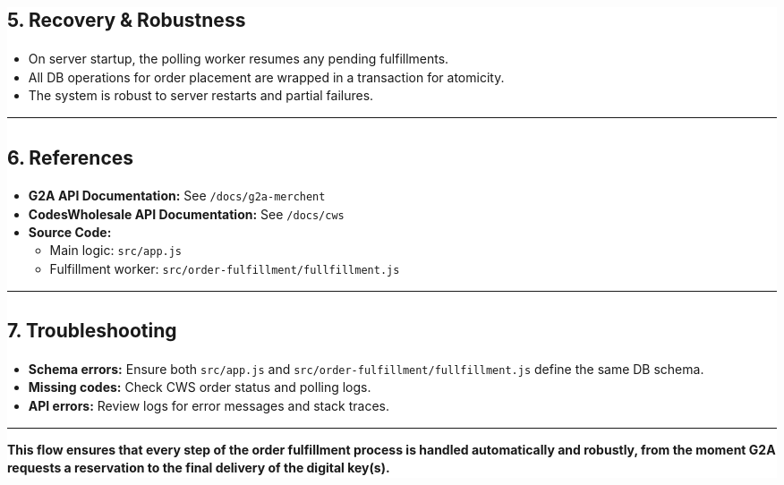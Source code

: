 
## 5. Recovery & Robustness

- On server startup, the polling worker resumes any pending fulfillments.
- All DB operations for order placement are wrapped in a transaction for atomicity.
- The system is robust to server restarts and partial failures.

---

## 6. References

- **G2A API Documentation:** See `/docs/g2a-merchent`
- **CodesWholesale API Documentation:** See `/docs/cws`
- **Source Code:**  
  - Main logic: `src/app.js`
  - Fulfillment worker: `src/order-fulfillment/fullfillment.js`

---

## 7. Troubleshooting

- **Schema errors:** Ensure both `src/app.js` and `src/order-fulfillment/fullfillment.js` define the same DB schema.
- **Missing codes:** Check CWS order status and polling logs.
- **API errors:** Review logs for error messages and stack traces.

---

**This flow ensures that every step of the order fulfillment process is handled automatically and robustly, from the moment G2A requests a reservation to the final delivery of the digital key(s).**
